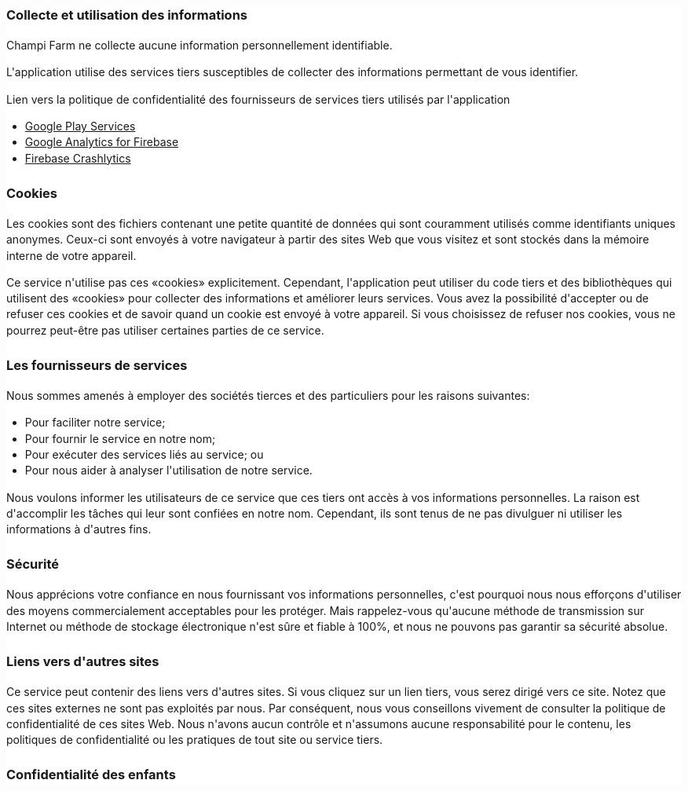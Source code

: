 ### Collecte et utilisation des informations

Champi Farm ne collecte aucune information personnellement identifiable.

L'application utilise des services tiers susceptibles de collecter des informations permettant de vous identifier.

Lien vers la politique de confidentialité des fournisseurs de services tiers utilisés par l'application

*   [Google Play Services](https://www.google.com/policies/privacy/)
*   [Google Analytics for Firebase](https://firebase.google.com/policies/analytics)
*   [Firebase Crashlytics](https://firebase.google.com/support/privacy/)

### Cookies

Les cookies sont des fichiers contenant une petite quantité de données qui sont couramment utilisés comme identifiants uniques anonymes. Ceux-ci sont envoyés à votre navigateur à partir des sites Web que vous visitez et sont stockés dans la mémoire interne de votre appareil.

Ce service n'utilise pas ces «cookies» explicitement. Cependant, l'application peut utiliser du code tiers et des bibliothèques qui utilisent des «cookies» pour collecter des informations et améliorer leurs services. Vous avez la possibilité d'accepter ou de refuser ces cookies et de savoir quand un cookie est envoyé à votre appareil. Si vous choisissez de refuser nos cookies, vous ne pourrez peut-être pas utiliser certaines parties de ce service.

### Les fournisseurs de services

Nous sommes amenés à employer des sociétés tierces et des particuliers pour les raisons suivantes:

* Pour faciliter notre service;
* Pour fournir le service en notre nom;
* Pour exécuter des services liés au service; ou
* Pour nous aider à analyser l'utilisation de notre service.

Nous voulons informer les utilisateurs de ce service que ces tiers ont accès à vos informations personnelles. La raison est d'accomplir les tâches qui leur sont confiées en notre nom. Cependant, ils sont tenus de ne pas divulguer ni utiliser les informations à d'autres fins.

### Sécurité

Nous apprécions votre confiance en nous fournissant vos informations personnelles, c'est pourquoi nous nous efforçons d'utiliser des moyens commercialement acceptables pour les protéger. Mais rappelez-vous qu'aucune méthode de transmission sur Internet ou méthode de stockage électronique n'est sûre et fiable à 100%, et nous ne pouvons pas garantir sa sécurité absolue.

### Liens vers d'autres sites

Ce service peut contenir des liens vers d'autres sites. Si vous cliquez sur un lien tiers, vous serez dirigé vers ce site. Notez que ces sites externes ne sont pas exploités par nous. Par conséquent, nous vous conseillons vivement de consulter la politique de confidentialité de ces sites Web. Nous n'avons aucun contrôle et n'assumons aucune responsabilité pour le contenu, les politiques de confidentialité ou les pratiques de tout site ou service tiers.

### Confidentialité des enfants
